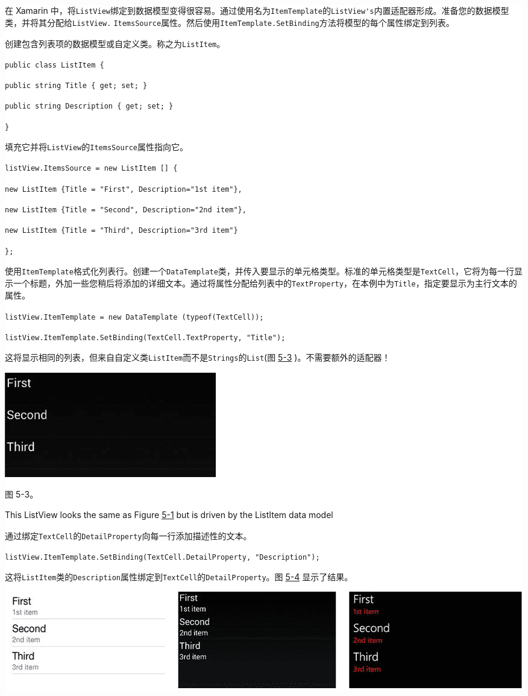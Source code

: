在 Xamarin 中，将`ListView`绑定到数据模型变得很容易。通过使用名为`ItemTemplate`的`ListView's`内置适配器形成。准备您的数据模型类，并将其分配给`ListView.` `ItemsSource`属性。然后使用`ItemTemplate.SetBinding`方法将模型的每个属性绑定到列表。

创建包含列表项的数据模型或自定义类。称之为`ListItem`。

`public class ListItem {`

`public string Title { get; set; }`

`public string Description { get; set; }`

`}`

填充它并将`ListView`的`ItemsSource`属性指向它。

`listView.ItemsSource = new ListItem [] {`

`new ListItem {Title = "First", Description="1st item"},`

`new ListItem {Title = "Second", Description="2nd item"},`

`new ListItem {Title = "Third", Description="3rd item"}`

`};`

使用`ItemTemplate`格式化列表行。创建一个`DataTemplate`类，并传入要显示的单元格类型。标准的单元格类型是`TextCell`，它将为每一行显示一个标题，外加一些您稍后将添加的详细文本。通过将属性分配给列表中的`TextProperty`，在本例中为`Title`，指定要显示为主行文本的属性。

`listView.ItemTemplate = new DataTemplate (typeof(TextCell));`

`listView.ItemTemplate.SetBinding(TextCell.TextProperty, "Title");`

这将显示相同的列表，但来自自定义类`ListItem`而不是`Strings`的`List`(图 [5-3](#Fig3) )。不需要额外的适配器！

![A978-1-4842-0214-2_5_Fig3_HTML.jpg](img/A978-1-4842-0214-2_5_Fig3_HTML.jpg)

图 5-3。

This ListView looks the same as Figure [5-1](#Fig1) but is driven by the ListItem data model

通过绑定`TextCell`的`DetailProperty`向每一行添加描述性的文本。

`listView.ItemTemplate.SetBinding(TextCell.DetailProperty, "Description");`

这将`ListItem`类的`Description`属性绑定到`TextCell`的`DetailProperty`。图 [5-4](#Fig4) 显示了结果。

![A978-1-4842-0214-2_5_Fig4_HTML.jpg](img/A978-1-4842-0214-2_5_Fig4_HTML.jpg)
